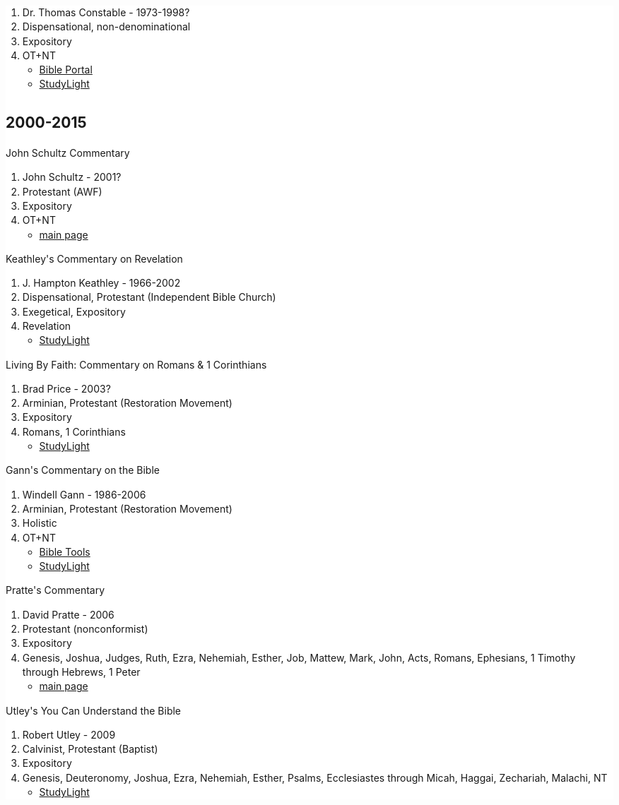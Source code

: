 1. Dr. Thomas Constable - 1973-1998?
2. Dispensational, non-denominational
3. Expository
4. OT+NT
   - [Bible Portal](https://www.bibleportal.com/commentary/expository-notes-of-dr-thomas-constable)
   - [StudyLight](https://www.studylight.org/commentaries/eng/dcc.html)

## 2000-2015

John Schultz Commentary

1. John Schultz - 2001?
2. Protestant (AWF)
3. Expository
4. OT+NT
   - [main page](https://bible-commentaries.com/)

Keathley's Commentary on Revelation

1. J. Hampton Keathley - 1966-2002
2. Dispensational, Protestant (Independent Bible Church)
3. Exegetical, Expository
4. Revelation
   - [StudyLight](https://www.studylight.org/commentaries/eng/hkr/revelation.html)

Living By Faith: Commentary on Romans & 1 Corinthians

1. Brad Price - 2003?
2. Arminian, Protestant (Restoration Movement)
3. Expository
4. Romans, 1 Corinthians
   - [StudyLight](https://www.studylight.org/commentaries/eng/bpc.html)

Gann's Commentary on the Bible

1. Windell Gann - 1986-2006
2. Arminian, Protestant (Restoration Movement)
3. Holistic
4. OT+NT
   - [Bible Tools](https://bibletools.io/commentaries/en/windell%20gann/gann's%20commentary%20on%20the%20bible)
   - [StudyLight](https://www.studylight.org/commentaries/eng/gbc.html)

Pratte's Commentary

1. David Pratte - 2006
2. Protestant (nonconformist)
3. Expository
4. Genesis, Joshua, Judges, Ruth, Ezra, Nehemiah, Esther, Job, Mattew, Mark, John, Acts, Romans, Ephesians, 1 Timothy through Hebrews, 1 Peter
   - [main page](https://biblestudylessons.com/commentary/index.php)

Utley's You Can Understand the Bible

1. Robert Utley - 2009
2. Calvinist, Protestant (Baptist)
3. Expository
4. Genesis, Deuteronomy, Joshua, Ezra, Nehemiah, Esther, Psalms, Ecclesiastes through Micah, Haggai, Zechariah, Malachi, NT
   - [StudyLight](https://www.studylight.org/commentaries/eng/ubc.html)
